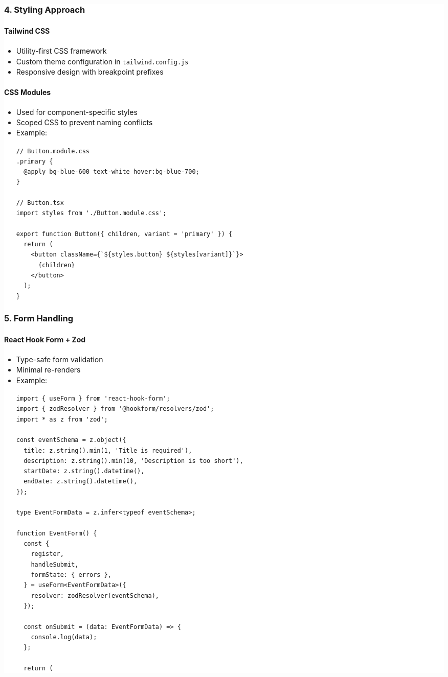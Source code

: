 ### 4. Styling Approach

#### Tailwind CSS
- Utility-first CSS framework
- Custom theme configuration in `tailwind.config.js`
- Responsive design with breakpoint prefixes

#### CSS Modules
- Used for component-specific styles
- Scoped CSS to prevent naming conflicts
- Example:
  ```tsx
  // Button.module.css
  .primary {
    @apply bg-blue-600 text-white hover:bg-blue-700;
  }
  
  // Button.tsx
  import styles from './Button.module.css';
  
  export function Button({ children, variant = 'primary' }) {
    return (
      <button className={`${styles.button} ${styles[variant]}`}>
        {children}
      </button>
    );
  }
  ```

### 5. Form Handling

#### React Hook Form + Zod
- Type-safe form validation
- Minimal re-renders
- Example:
  ```tsx
  import { useForm } from 'react-hook-form';
  import { zodResolver } from '@hookform/resolvers/zod';
  import * as z from 'zod';
  
  const eventSchema = z.object({
    title: z.string().min(1, 'Title is required'),
    description: z.string().min(10, 'Description is too short'),
    startDate: z.string().datetime(),
    endDate: z.string().datetime(),
  });
  
  type EventFormData = z.infer<typeof eventSchema>;
  
  function EventForm() {
    const {
      register,
      handleSubmit,
      formState: { errors },
    } = useForm<EventFormData>({
      resolver: zodResolver(eventSchema),
    });
    
    const onSubmit = (data: EventFormData) => {
      console.log(data);
    };
    
    return (
  ```
